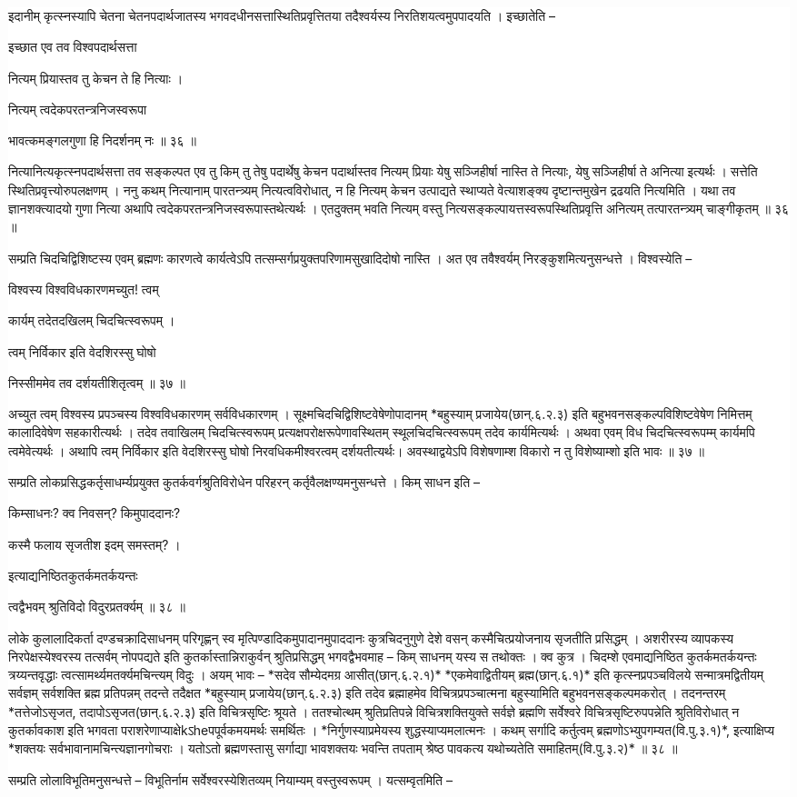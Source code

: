  इदानीम् कृत्स्नस्यापि चेतना चेतनपदार्थजातस्य भगवदधीनसत्तास्थितिप्रवृत्तितया तदैश्वर्यस्य निरतिशयत्वमुपपादयति । इच्छातेति –

इच्छात एव तव विश्वपदार्थसत्ता

नित्यम् प्रियास्तव तु केचन ते हि नित्याः ।

नित्यम् त्वदेकपरतन्त्रनिजस्वरूपा

भावत्कमङ्गलगुणा हि निदर्शनम् नः ॥ ३६ ॥

 नित्यानित्यकृत्स्नपदार्थसत्ता तव सङ्कल्पत एव तु किम् तु तेषु पदार्थेषु केचन पदार्थास्तव नित्यम् प्रियाः येषु सञ्जिहीर्षा नास्ति ते नित्याः, येषु सञ्जिहीर्षा ते अनित्या इत्यर्थः । सत्तेति स्थितिप्रवृत्त्योरुपलक्षणम् । ननु कथम् नित्यानाम् पारतन्त्र्यम् नित्यत्वविरोधात्, न हि नित्यम् केचन उत्पाद्यते स्थाप्यते वेत्याशङ्क्य दृष्टान्तमुखेन द्रढयति नित्यमिति । यथा तव ज्ञानशक्त्यादयो गुणा नित्या अथापि त्वदेकपरतन्त्रनिजस्वरूपास्तथेत्यर्थः । एतदुक्तम् भवति नित्यम् वस्तु नित्यसङ्कल्पायत्तस्वरूपस्थितिप्रवृत्ति अनित्यम् तत्पारतन्त्र्यम् चाङ्गीकृतम् ॥ ३६ ॥

 सम्प्रति चिदचिद्विशिष्टस्य एवम् ब्रह्मणः कारणत्वे कार्यत्वेऽपि तत्सम्सर्गप्रयुक्तपरिणामसुखादिदोषो नास्ति । अत एव तवैश्वर्यम् निरङ्कुशमित्यनुसन्धत्ते । विश्वस्येति –

विश्वस्य विश्वविधकारणमच्युत! त्वम्

कार्यम् तदेतदखिलम् चिदचित्स्वरूपम् ।

त्वम् निर्विकार इति वेदशिरस्सु घोषो

निस्सीममेव तव दर्शयतीशितृत्वम् ॥ ३७ ॥

 अच्युत त्वम् विश्वस्य प्रपञ्चस्य विश्वविधकारणम् सर्वविधकारणम् । सूक्ष्मचिदचिद्विशिष्टवेषेणोपादानम् \*बहुस्याम् प्रजायेय(छान्.६.२.३) इति बहुभवनसङ्कल्पविशिष्टवेषेण निमित्तम् कालादिवेषेण सहकारीत्यर्थः । तदेव तवाखिलम् चिदचित्स्वरूपम् प्रत्यक्षपरोक्षरूपेणावस्थितम् स्थूलचिदचित्स्वरूपम् तदेव कार्यमित्यर्थः । अथवा एवम् विध चिदचित्स्वरूपम्म् कार्यमपि त्वमेवेत्यर्थः । अथापि त्वम् निर्विकार इति वेदशिरस्सु घोषो निरवधिकमीश्वरत्वम् दर्शयतीत्यर्थः। अवस्थाद्वयेऽपि विशेषणाम्श विकारो न तु विशेष्याम्शो इति भावः ॥ ३७ ॥

 सम्प्रति लोकप्रसिद्धकर्तृसाधर्म्यप्रयुक्त कुतर्कवर्गश्रुतिविरोधेन परिहरन् कर्तृवैलक्षण्यमनुसन्धत्ते । किम् साधन इति –

किम्साधनः? क्व निवसन्? किमुपाददानः?

कस्मै फलाय सृजतीश इदम् समस्तम्? ।

इत्याद्यनिष्ठितकुतर्कमतर्कयन्तः

त्वद्वैभवम् श्रुतिविदो विदुरप्रतर्क्यम् ॥ ३८ ॥

 लोके कुलालादिकर्ता दण्डचक्रादिसाधनम् परिगृह्णन् स्व मृत्पिण्डादिकमुपादानमुपाददानः कुत्रचिदनुगुणे देशे वसन् कस्मैचित्प्रयोजनाय सृजतीति प्रसिद्धम् । अशरीरस्य व्यापकस्य निरपेक्षस्येश्वरस्य तत्सर्वम् नोपपद्यते इति कुतर्कास्तान्निराकुर्वन् श्रुतिप्रसिद्धम् भगवद्वैभवमाह – किम् साधनम् यस्य स तथोक्तः । क्व कुत्र । चिदम्शे एवमाद्यनिष्ठित कुतर्कमतर्कयन्तः त्रय्यन्तवृद्धाः त्वत्सामर्थ्यमतर्क्यमचिन्त्यम् विदुः । अयम् भावः – \*सदेव सौम्येदमग्र आसीत्(छान्.६.२.१)\* \*एकमेवाद्वितीयम् ब्रह्म(छान्.६.१)\* इति कृत्स्नप्रपञ्चविलये सन्मात्रमद्वितीयम् सर्वज्ञम् सर्वशक्ति ब्रह्म प्रतिपन्नम् तदन्ते तदैक्षत \*बहुस्याम् प्रजायेय(छान्.६.२.३) इति तदेव ब्रह्माहमेव विचित्रप्रपञ्चात्मना बहुस्यामिति बहुभवनसङ्कल्पमकरोत् । तदनन्तरम् \*तत्तेजोऽसृजत, तदापोऽसृजत(छान्.६.२.३) इति विचित्रसृष्टिः श्रूयते । ततश्चोत्थम् श्रुतिप्रतिपन्ने विचित्रशक्तियुक्ते सर्वज्ञे ब्रह्मणि सर्वेश्वरे विचित्रसृष्टिरुपपन्नेति श्रुतिविरोधात् न कुतर्कावकाश इति भगवता पराशरेणाप्याक्षेkऽheपपूर्वकमयमर्थः समर्थितः । \*निर्गुणस्याप्रमेयस्य शुद्धस्याप्यमलात्मनः । कथम् सर्गादि कर्तुत्वम् ब्रह्मणोऽभ्युपगम्यत(वि.पु.३.१)\*, इत्याक्षिप्य \*शक्तयः सर्वभावानामचिन्त्यज्ञानगोचराः । यतोऽतो ब्रह्मणस्तासु सर्गाद्या भावशक्तयः भवन्ति तपताम् श्रेष्ठ पावकत्य यथोच्यतेति समाहितम्(वि.पु.३.२)\* ॥ ३८ ॥

 सम्प्रति लोलाविभूतिमनुसन्धत्ते – विभूतिर्नाम सर्वेश्वरस्येशितव्यम् नियाम्यम् वस्तुस्वरूपम् । यत्सम्वृतमिति –

